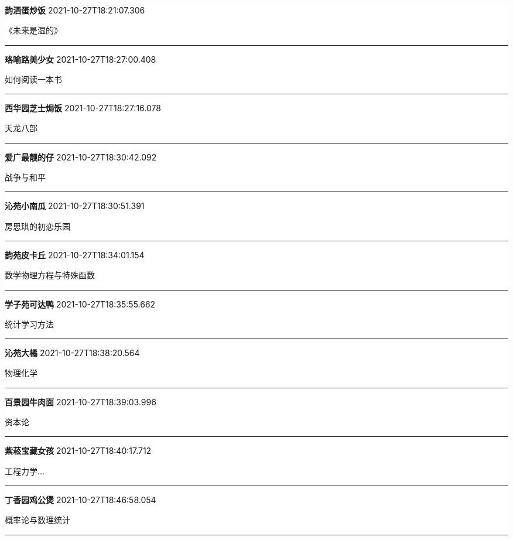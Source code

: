 **韵酒蛋炒饭** 2021-10-27T18:21:07.306

《未来是湿的》

---

**珞喻路美少女** 2021-10-27T18:27:00.408

如何阅读一本书

---

**西华园芝士焗饭** 2021-10-27T18:27:16.078

天龙八部

---

**爱广最靓的仔** 2021-10-27T18:30:42.092

战争与和平

---

**沁苑小南瓜** 2021-10-27T18:30:51.391

房思琪的初恋乐园

---

**韵苑皮卡丘** 2021-10-27T18:34:01.154

数学物理方程与特殊函数

---

**学子苑可达鸭** 2021-10-27T18:35:55.662

统计学习方法

---

**沁苑大橘** 2021-10-27T18:38:20.564

物理化学

---

**百景园牛肉面** 2021-10-27T18:39:03.996

资本论

---

**紫菘宝藏女孩** 2021-10-27T18:40:17.712

工程力学…

---

**丁香园鸡公煲** 2021-10-27T18:46:58.054

概率论与数理统计

---